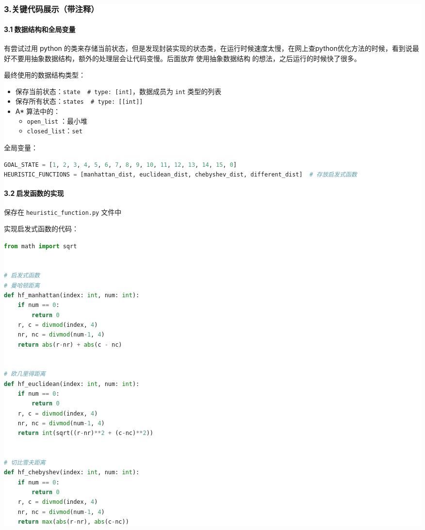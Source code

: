 

### 3.关键代码展示（带注释）

#### 3.1 数据结构和全局变量

有尝试过用 python 的类来存储当前状态，但是发现封装实现的状态类，在运行时候速度太慢，在网上查python优化方法的时候，看到说最好不要用抽象数据结构，额外的处理层会让代码变慢。后面放弃 使用抽象数据结构 的想法，之后运行的时候快了很多。

最终使用的数据结构类型：

* 保存当前状态：`state  # type: [int]`，数据成员为 `int` 类型的列表
* 保存所有状态：`states  # type: [[int]]` 
* A* 算法中的：
  * `open_list` ：最小堆
  * `closed_list`：`set` 

全局变量：

```python
GOAL_STATE = [1, 2, 3, 4, 5, 6, 7, 8, 9, 10, 11, 12, 13, 14, 15, 0]
HEURISTIC_FUNCTIONS = [manhattan_dist, euclidean_dist, chebyshev_dist, different_dist]  # 存放启发式函数
```



#### 3.2 启发函数的实现

保存在 `heuristic_function.py` 文件中

实现启发式函数的代码：

```python
from math import sqrt


# 启发式函数
# 曼哈顿距离
def hf_manhattan(index: int, num: int):
    if num == 0:
        return 0
    r, c = divmod(index, 4)
    nr, nc = divmod(num-1, 4)
    return abs(r-nr) + abs(c - nc)


# 欧几里得距离
def hf_euclidean(index: int, num: int):
    if num == 0:
        return 0
    r, c = divmod(index, 4)
    nr, nc = divmod(num-1, 4)
    return int(sqrt((r-nr)**2 + (c-nc)**2))


# 切比雪夫距离
def hf_chebyshev(index: int, num: int):
    if num == 0:
        return 0
    r, c = divmod(index, 4)
    nr, nc = divmod(num-1, 4)
    return max(abs(r-nr), abs(c-nc))
```
